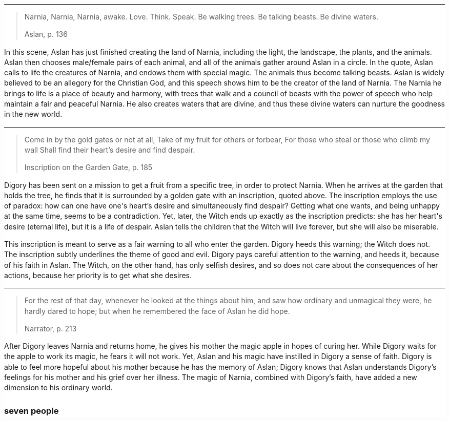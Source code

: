 ------------------------------------------

> Narnia, Narnia, Narnia, awake. Love. Think. Speak. Be walking trees. Be talking beasts. Be divine waters.
>
> Aslan, p. 136

In this scene, Aslan has just finished creating the land of Narnia, including the light, the landscape, the plants, and the animals. Aslan then chooses male/female pairs of each animal, and all of the animals gather around Aslan in a circle. In the quote, Aslan calls to life the creatures of Narnia, and endows them with special magic. The animals thus become talking beasts. Aslan is widely believed to be an allegory for the Christian God, and this speech shows him to be the creator of the land of Narnia. The Narnia he brings to life is a place of beauty and harmony, with trees that walk and a council of beasts with the power of speech who help maintain a fair and peaceful Narnia. He also creates waters that are divine, and thus these divine waters can nurture the goodness in the new world.

------------------------------------------

>Come in by the gold gates or not at all,
Take of my fruit for others or forbear,
For those who steal or those who climb my wall
Shall find their heart’s desire and find despair.
>
>Inscription on the Garden Gate, p. 185

Digory has been sent on a mission to get a fruit from a specific tree, in order to protect Narnia. When he arrives at the garden that holds the tree, he finds that it is surrounded by a golden gate with an inscription, quoted above. The inscription employs the use of paradox: how can one have one's heart’s desire and simultaneously find despair? Getting what one wants, and being unhappy at the same time, seems to be a contradiction. Yet, later, the Witch ends up exactly as the inscription predicts: she has her heart's desire (eternal life), but it is a life of despair. Aslan tells the children that the Witch will live forever, but she will also be miserable.

This inscription is meant to serve as a fair warning to all who enter the garden. Digory heeds this warning; the Witch does not. The inscription subtly underlines the theme of good and evil. Digory pays careful attention to the warning, and heeds it, because of his faith in Aslan. The Witch, on the other hand, has only selfish desires, and so does not care about the consequences of her actions, because her priority is to get what she desires.

------------------------------------------

> For the rest of that day, whenever he looked at the things about him, and saw how ordinary and unmagical they were, he hardly dared to hope; but when he remembered the face of Aslan he did hope.
>
> Narrator, p. 213

After Digory leaves Narnia and returns home, he gives his mother the magic apple in hopes of curing her. While Digory waits for the apple to work its magic, he fears it will not work. Yet, Aslan and his magic have instilled in Digory a sense of faith. Digory is able to feel more hopeful about his mother because he has the memory of Aslan; Digory knows that Aslan understands Digory’s feelings for his mother and his grief over her illness. The magic of Narnia, combined with Digory’s faith, have added a new dimension to his ordinary world.

### seven people
